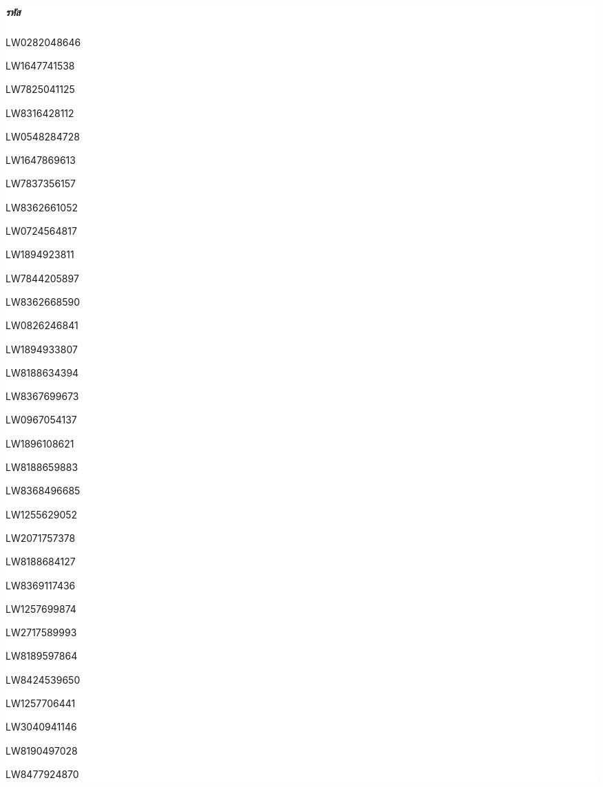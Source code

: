 ##### รหัส

LW0282048646

LW1647741538

LW7825041125

LW8316428112

LW0548284728

LW1647869613

LW7837356157

LW8362661052

LW0724564817

LW1894923811

LW7844205897

LW8362668590

LW0826246841

LW1894933807

LW8188634394

LW8367699673

LW0967054137

LW1896108621

LW8188659883

LW8368496685

LW1255629052

LW2071757378

LW8188684127

LW8369117436

LW1257699874

LW2717589993

LW8189597864

LW8424539650

LW1257706441

LW3040941146

LW8190497028

LW8477924870
